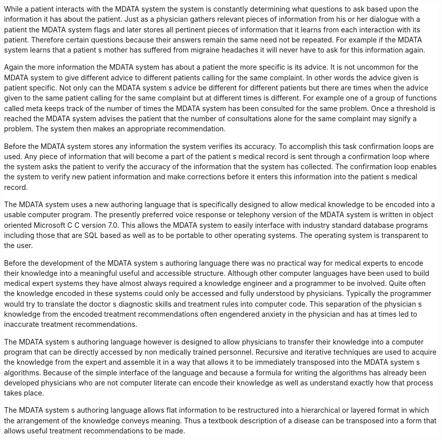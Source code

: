 While a patient interacts with the MDATA system the system is constantly determining what questions to ask based upon the information it has about the patient. Just as a physician gathers relevant pieces of information from his or her dialogue with a patient the MDATA system flags and later stores all pertinent pieces of information that it learns from each interaction with its patient. Therefore certain questions because their answers remain the same need not be repeated. For example if the MDATA system learns that a patient s mother has suffered from migraine headaches it will never have to ask for this information again.

Again the more information the MDATA system has about a patient the more specific is its advice. It is not uncommon for the MDATA system to give different advice to different patients calling for the same complaint. In other words the advice given is patient specific. Not only can the MDATA system s advice be different for different patients but there are times when the advice given to the same patient calling for the same complaint but at different times is different. For example one of a group of functions called meta keeps track of the number of times the MDATA system has been consulted for the same problem. Once a threshold is reached the MDATA system advises the patient that the number of consultations alone for the same complaint may signify a problem. The system then makes an appropriate recommendation.

Before the MDATA system stores any information the system verifies its accuracy. To accomplish this task confirmation loops are used. Any piece of information that will become a part of the patient s medical record is sent through a confirmation loop where the system asks the patient to verify the accuracy of the information that the system has collected. The confirmation loop enables the system to verify new patient information and make corrections before it enters this information into the patient s medical record.

The MDATA system uses a new authoring language that is specifically designed to allow medical knowledge to be encoded into a usable computer program. The presently preferred voice response or telephony version of the MDATA system is written in object oriented Microsoft C C version 7.0. This allows the MDATA system to easily interface with industry standard database programs including those that are SQL based as well as to be portable to other operating systems. The operating system is transparent to the user.

Before the development of the MDATA system s authoring language there was no practical way for medical experts to encode their knowledge into a meaningful useful and accessible structure. Although other computer languages have been used to build medical expert systems they have almost always required a knowledge engineer and a programmer to be involved. Quite often the knowledge encoded in these systems could only be accessed and fully understood by physicians. Typically the programmer would try to translate the doctor s diagnostic skills and treatment rules into computer code. This separation of the physician s knowledge from the encoded treatment recommendations often engendered anxiety in the physician and has at times led to inaccurate treatment recommendations.

The MDATA system s authoring language however is designed to allow physicians to transfer their knowledge into a computer program that can be directly accessed by non medically trained personnel. Recursive and iterative techniques are used to acquire the knowledge from the expert and assemble it in a way that allows it to be immediately transposed into the MDATA system s algorithms. Because of the simple interface of the language and because a formula for writing the algorithms has already been developed physicians who are not computer literate can encode their knowledge as well as understand exactly how that process takes place.

The MDATA system s authoring language allows flat information to be restructured into a hierarchical or layered format in which the arrangement of the knowledge conveys meaning. Thus a textbook description of a disease can be transposed into a form that allows useful treatment recommendations to be made.
